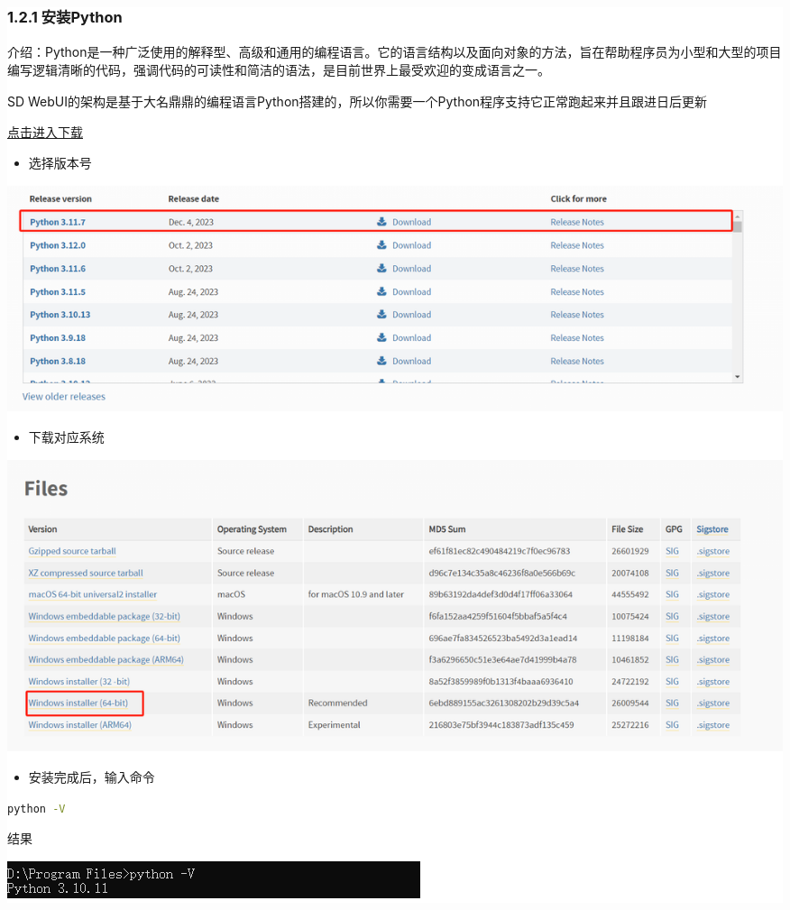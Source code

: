 ### 1.2.1 安装Python


介绍：Python是一种广泛使用的解释型、高级和通用的编程语言。它的语言结构以及面向对象的方法，旨在帮助程序员为小型和大型的项目编写逻辑清晰的代码，强调代码的可读性和简洁的语法，是目前世界上最受欢迎的变成语言之一。

SD WebUI的架构是基于大名鼎鼎的编程语言Python搭建的，所以你需要一个Python程序支持它正常跑起来并且跟进日后更新

[点击进入下载](https://www.python.org/downloads/)

- 选择版本号

![](/application/picture/sd-webui/study/006.png)

- 下载对应系统

![](/application/picture/sd-webui/study/007.png)

- 安装完成后，输入命令

```sh
python -V
```
结果

![](/application/picture/sd-webui/study/008.png)
